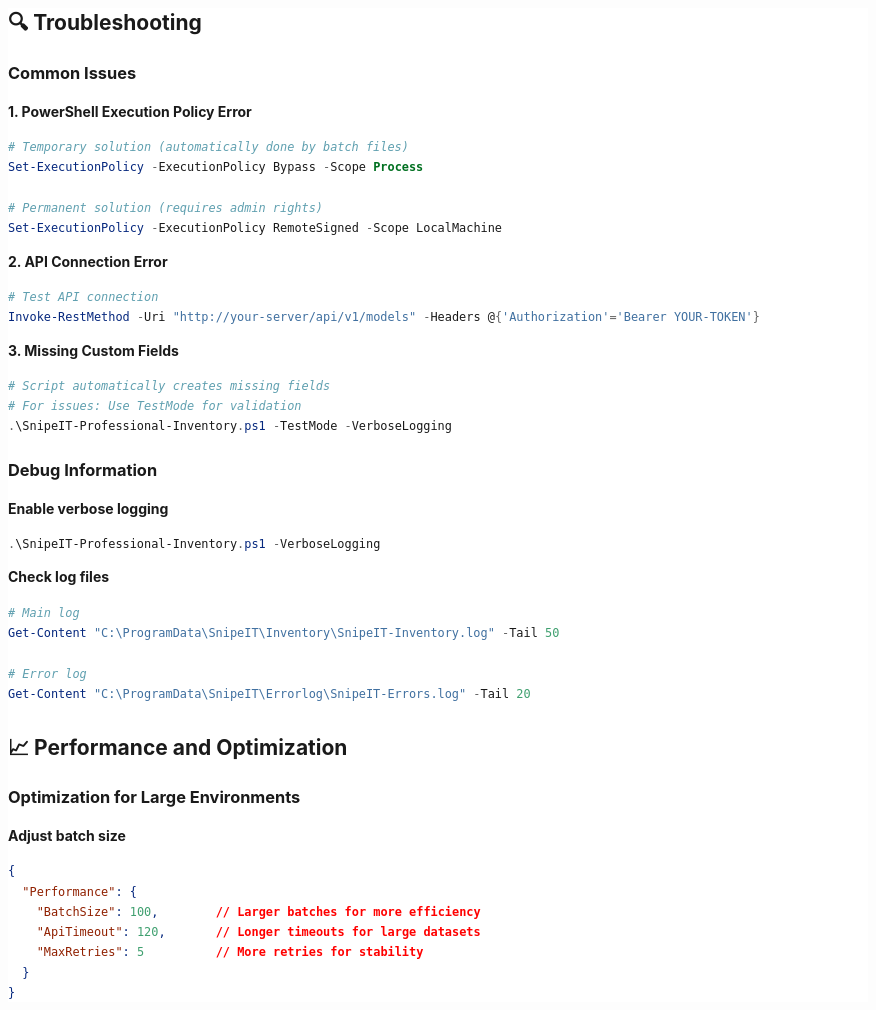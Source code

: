 ## 🔍 Troubleshooting

### Common Issues

**1. PowerShell Execution Policy Error**
```powershell
# Temporary solution (automatically done by batch files)
Set-ExecutionPolicy -ExecutionPolicy Bypass -Scope Process

# Permanent solution (requires admin rights)
Set-ExecutionPolicy -ExecutionPolicy RemoteSigned -Scope LocalMachine
```

**2. API Connection Error**
```powershell
# Test API connection
Invoke-RestMethod -Uri "http://your-server/api/v1/models" -Headers @{'Authorization'='Bearer YOUR-TOKEN'}
```

**3. Missing Custom Fields**
```powershell
# Script automatically creates missing fields
# For issues: Use TestMode for validation
.\SnipeIT-Professional-Inventory.ps1 -TestMode -VerboseLogging
```

### Debug Information

**Enable verbose logging**
```powershell
.\SnipeIT-Professional-Inventory.ps1 -VerboseLogging
```

**Check log files**
```powershell
# Main log
Get-Content "C:\ProgramData\SnipeIT\Inventory\SnipeIT-Inventory.log" -Tail 50

# Error log
Get-Content "C:\ProgramData\SnipeIT\Errorlog\SnipeIT-Errors.log" -Tail 20
```

## 📈 Performance and Optimization

### Optimization for Large Environments

**Adjust batch size**
```json
{
  "Performance": {
    "BatchSize": 100,        // Larger batches for more efficiency
    "ApiTimeout": 120,       // Longer timeouts for large datasets
    "MaxRetries": 5          // More retries for stability
  }
}
```
